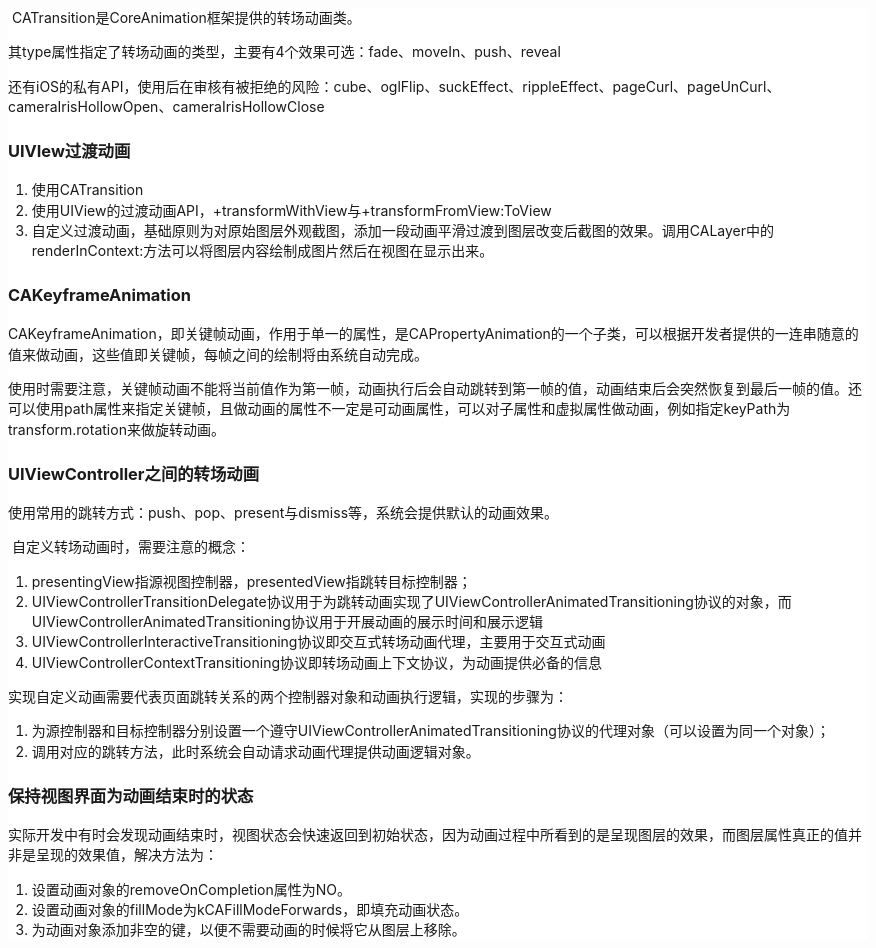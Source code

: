 ​		CATransition是CoreAnimation框架提供的转场动画类。

​		其type属性指定了转场动画的类型，主要有4个效果可选：fade、moveIn、push、reveal

​		还有iOS的私有API，使用后在审核有被拒绝的风险：cube、oglFlip、suckEffect、rippleEffect、pageCurl、pageUnCurl、cameraIrisHollowOpen、cameraIrisHollowClose



### **UIVIew过渡动画**

1. 使用CATransition
2. 使用UIView的过渡动画API，+transformWithView与+transformFromView:ToView
3. 自定义过渡动画，基础原则为对原始图层外观截图，添加一段动画平滑过渡到图层改变后截图的效果。调用CALayer中的renderInContext:方法可以将图层内容绘制成图片然后在视图在显示出来。



### **CAKeyframeAnimation**

​		CAKeyframeAnimation，即关键帧动画，作用于单一的属性，是CAPropertyAnimation的一个子类，可以根据开发者提供的一连串随意的值来做动画，这些值即关键帧，每帧之间的绘制将由系统自动完成。

​		使用时需要注意，关键帧动画不能将当前值作为第一帧，动画执行后会自动跳转到第一帧的值，动画结束后会突然恢复到最后一帧的值。还可以使用path属性来指定关键帧，且做动画的属性不一定是可动画属性，可以对子属性和虚拟属性做动画，例如指定keyPath为transform.rotation来做旋转动画。



### **UIViewController之间的转场动画**

​		使用常用的跳转方式：push、pop、present与dismiss等，系统会提供默认的动画效果。

​		自定义转场动画时，需要注意的概念：

1. presentingView指源视图控制器，presentedView指跳转目标控制器；
2. UIViewControllerTransitionDelegate协议用于为跳转动画实现了UIViewControllerAnimatedTransitioning协议的对象，而UIViewControllerAnimatedTransitioning协议用于开展动画的展示时间和展示逻辑
3. UIViewControllerInteractiveTransitioning协议即交互式转场动画代理，主要用于交互式动画
4. UIViewControllerContextTransitioning协议即转场动画上下文协议，为动画提供必备的信息



​		实现自定义动画需要代表页面跳转关系的两个控制器对象和动画执行逻辑，实现的步骤为：

1. 为源控制器和目标控制器分别设置一个遵守UIViewControllerAnimatedTransitioning协议的代理对象（可以设置为同一个对象）；
2. 调用对应的跳转方法，此时系统会自动请求动画代理提供动画逻辑对象。



### **保持视图界面为动画结束时的状态**

​	实际开发中有时会发现动画结束时，视图状态会快速返回到初始状态，因为动画过程中所看到的是呈现图层的效果，而图层属性真正的值并非是呈现的效果值，解决方法为：

1. 设置动画对象的removeOnCompletion属性为NO。
2. 设置动画对象的fillMode为kCAFillModeForwards，即填充动画状态。
3. 为动画对象添加非空的键，以便不需要动画的时候将它从图层上移除。
